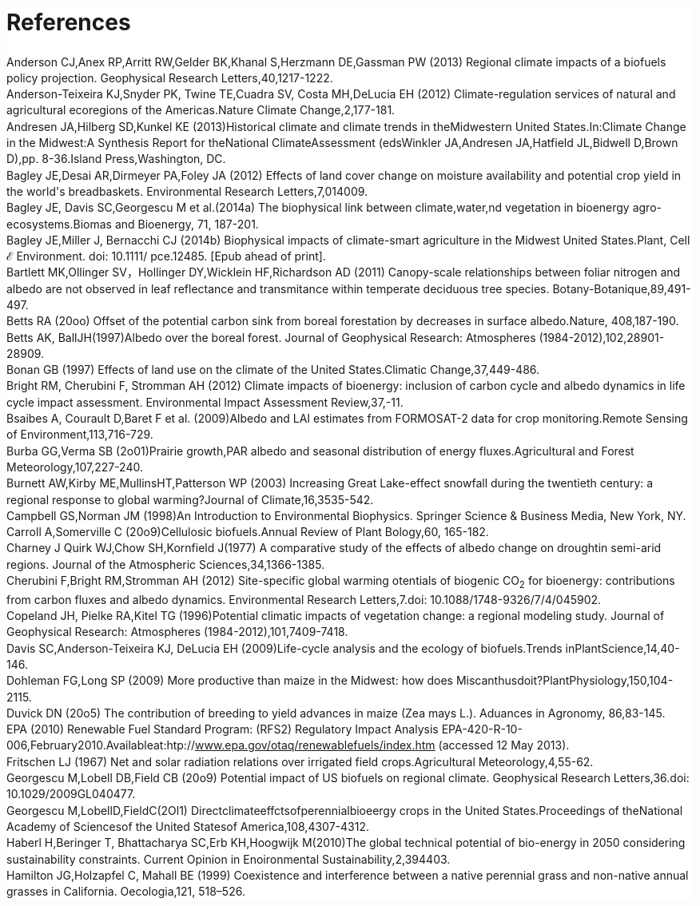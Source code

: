 # References

Anderson CJ,Anex RP,Arritt RW,Gelder BK,Khanal S,Herzmann DE,Gassman PW (2013) Regional climate impacts of a biofuels policy projection. Geophysical Research Letters,40,1217-1222.   
Anderson-Teixeira KJ,Snyder PK, Twine TE,Cuadra SV, Costa MH,DeLucia EH (2012) Climate-regulation services of natural and agricultural ecoregions of the Americas.Nature Climate Change,2,177-181.   
Andresen JA,Hilberg SD,Kunkel KE (2013)Historical climate and climate trends in theMidwestern United States.In:Climate Change in the Midwest:A Synthesis Report for theNational ClimateAssessment (edsWinkler JA,Andresen JA,Hatfield JL,Bidwell D,Brown D),pp. 8-36.Island Press,Washington, DC.   
Bagley JE,Desai AR,Dirmeyer PA,Foley JA (2012) Effects of land cover change on moisture availability and potential crop yield in the world's breadbaskets. Environmental Research Letters,7,014009.   
Bagley JE, Davis SC,Georgescu M et al.(2014a) The biophysical link between climate,water,nd vegetation in bioenergy agro-ecosystems.Biomas and Bioenergy, 71, 187-201.   
Bagley JE,Miller J, Bernacchi CJ (2014b) Biophysical impacts of climate-smart agriculture in the Midwest United States.Plant, Cell $\mathcal { E }$ Environment. doi: 10.1111/ pce.12485. [Epub ahead of print].   
Bartlett MK,Ollinger SV，Hollinger DY,Wicklein HF,Richardson AD (2011) Canopy-scale relationships between foliar nitrogen and albedo are not observed in leaf reflectance and transmitance within temperate deciduous tree species. Botany-Botanique,89,491-497.   
Betts RA (20oo) Offset of the potential carbon sink from boreal forestation by decreases in surface albedo.Nature, 408,187-190.   
Betts AK, BallJH(1997)Albedo over the boreal forest. Journal of Geophysical Research: Atmospheres (1984-2012),102,28901-28909.   
Bonan GB (1997) Effects of land use on the climate of the United States.Climatic Change,37,449-486.   
Bright RM, Cherubini F, Stromman AH (2012) Climate impacts of bioenergy: inclusion of carbon cycle and albedo dynamics in life cycle impact assessment. Environmental Impact Assessment Review,37,-11.   
Bsaibes A, Courault D,Baret F et al. (2009)Albedo and LAI estimates from FORMOSAT-2 data for crop monitoring.Remote Sensing of Environment,113,716-729.   
Burba GG,Verma SB (2o01)Prairie growth,PAR albedo and seasonal distribution of energy fluxes.Agricultural and Forest Meteorology,107,227-240.   
Burnett AW,Kirby ME,MullinsHT,Patterson WP (2003) Increasing Great Lake-effect snowfall during the twentieth century: a regional response to global warming?Journal of Climate,16,3535-542.   
Campbell GS,Norman JM (1998)An Introduction to Environmental Biophysics. Springer Science & Business Media, New York, NY.   
Carroll A,Somerville C (20o9)Cellulosic biofuels.Annual Review of Plant Bology,60, 165-182.   
Charney J Quirk WJ,Chow SH,Kornfield J(1977) A comparative study of the effects of albedo change on droughtin semi-arid regions. Journal of the Atmospheric Sciences,34,1366-1385.   
Cherubini F,Bright RM,Stromman AH (2012) Site-specific global warming otentials of biogenic $\mathrm { C O } _ { 2 }$ for bioenergy: contributions from carbon fluxes and albedo dynamics. Environmental Research Letters,7.doi: 10.1088/1748-9326/7/4/045902.   
Copeland JH, Pielke RA,Kitel TG (1996)Potential climatic impacts of vegetation change: a regional modeling study. Journal of Geophysical Research: Atmospheres (1984-2012),101,7409-7418.   
Davis SC,Anderson-Teixeira KJ, DeLucia EH (2009)Life-cycle analysis and the ecology of biofuels.Trends inPlantScience,14,40-146.   
Dohleman FG,Long SP (2009) More productive than maize in the Midwest: how does Miscanthusdoit?PlantPhysiology,150,104-2115.   
Duvick DN (20o5) The contribution of breeding to yield advances in maize (Zea mays L.). Aduances in Agronomy, 86,83-145.   
EPA (2010) Renewable Fuel Standard Program: (RFS2) Regulatory Impact Analysis EPA-420-R-10-006,February2010.Availableat:htp://www.epa.gov/otaq/renewablefuels/index.htm (accessed 12 May 2013).   
Fritschen LJ (1967) Net and solar radiation relations over irrigated field crops.Agricultural Meteorology,4,55-62.   
Georgescu M,Lobell DB,Field CB (20o9) Potential impact of US biofuels on regional climate. Geophysical Research Letters,36.doi: 10.1029/2009GL040477.   
Georgescu M,LobellD,FieldC(2Ol1) Directclimateeffctsofperennialbioeergy crops in the United States.Proceedings of theNational Academy of Sciencesof the United Statesof America,108,4307-4312.   
Haberl H,Beringer T, Bhattacharya SC,Erb KH,Hoogwijk M(2010)The global technical potential of bio-energy in 2050 considering sustainability constraints. Current Opinion in Enoironmental Sustainability,2,394403.   
Hamilton JG,Holzapfel C, Mahall BE (1999) Coexistence and interference between a native perennial grass and non-native annual grasses in California. Oecologia,121, 518–526.   
